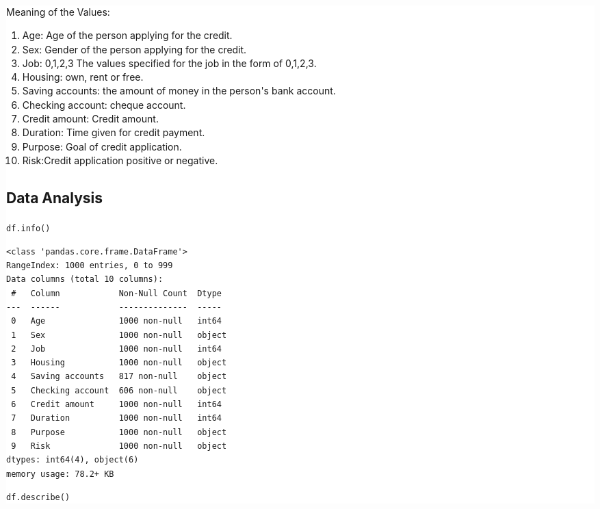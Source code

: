 Meaning of the Values:

1. Age: Age of the person applying for the credit.
2. Sex: Gender of the person applying for the credit.
3. Job: 0,1,2,3 The values specified for the job in the form of 0,1,2,3.
4. Housing: own, rent or free.
5. Saving accounts: the amount of money in the person's bank account.
6. Checking account: cheque account.
7. Credit amount: Credit amount.
8. Duration: Time given for credit payment.
9. Purpose: Goal of credit application.
10. Risk:Credit application positive or negative.

## Data Analysis


```python
df.info()
```

    <class 'pandas.core.frame.DataFrame'>
    RangeIndex: 1000 entries, 0 to 999
    Data columns (total 10 columns):
     #   Column            Non-Null Count  Dtype 
    ---  ------            --------------  ----- 
     0   Age               1000 non-null   int64 
     1   Sex               1000 non-null   object
     2   Job               1000 non-null   int64 
     3   Housing           1000 non-null   object
     4   Saving accounts   817 non-null    object
     5   Checking account  606 non-null    object
     6   Credit amount     1000 non-null   int64 
     7   Duration          1000 non-null   int64 
     8   Purpose           1000 non-null   object
     9   Risk              1000 non-null   object
    dtypes: int64(4), object(6)
    memory usage: 78.2+ KB
    


```python
df.describe()
```




<div>
<style scoped>
    .dataframe tbody tr th:only-of-type {
        vertical-align: middle;
    }

    .dataframe tbody tr th {
        vertical-align: top;
    }
